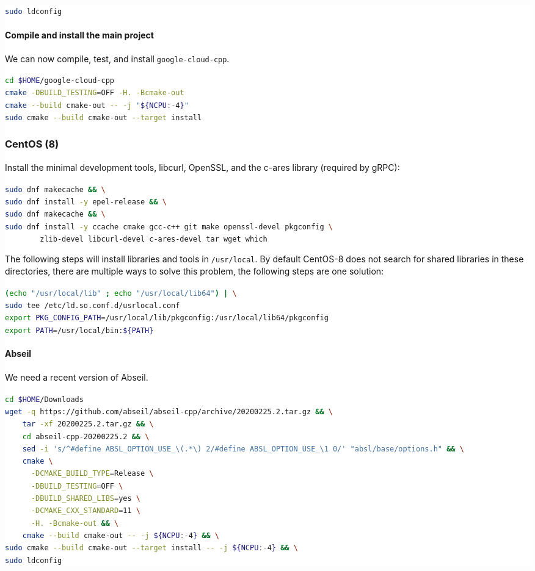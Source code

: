 ```bash
sudo ldconfig
```

#### Compile and install the main project

We can now compile, test, and install `google-cloud-cpp`.

```bash
cd $HOME/google-cloud-cpp
cmake -DBUILD_TESTING=OFF -H. -Bcmake-out
cmake --build cmake-out -- -j "${NCPU:-4}"
sudo cmake --build cmake-out --target install
```


### CentOS (8)

Install the minimal development tools, libcurl, OpenSSL, and the c-ares
library (required by gRPC):

```bash
sudo dnf makecache && \
sudo dnf install -y epel-release && \
sudo dnf makecache && \
sudo dnf install -y ccache cmake gcc-c++ git make openssl-devel pkgconfig \
        zlib-devel libcurl-devel c-ares-devel tar wget which
```

The following steps will install libraries and tools in `/usr/local`. By
default CentOS-8 does not search for shared libraries in these directories,
there are multiple ways to solve this problem, the following steps are one
solution:

```bash
(echo "/usr/local/lib" ; echo "/usr/local/lib64") | \
sudo tee /etc/ld.so.conf.d/usrlocal.conf
export PKG_CONFIG_PATH=/usr/local/lib/pkgconfig:/usr/local/lib64/pkgconfig
export PATH=/usr/local/bin:${PATH}
```

#### Abseil

We need a recent version of Abseil.

```bash
cd $HOME/Downloads
wget -q https://github.com/abseil/abseil-cpp/archive/20200225.2.tar.gz && \
    tar -xf 20200225.2.tar.gz && \
    cd abseil-cpp-20200225.2 && \
    sed -i 's/^#define ABSL_OPTION_USE_\(.*\) 2/#define ABSL_OPTION_USE_\1 0/' "absl/base/options.h" && \
    cmake \
      -DCMAKE_BUILD_TYPE=Release \
      -DBUILD_TESTING=OFF \
      -DBUILD_SHARED_LIBS=yes \
      -DCMAKE_CXX_STANDARD=11 \
      -H. -Bcmake-out && \
    cmake --build cmake-out -- -j ${NCPU:-4} && \
sudo cmake --build cmake-out --target install -- -j ${NCPU:-4} && \
sudo ldconfig
```
